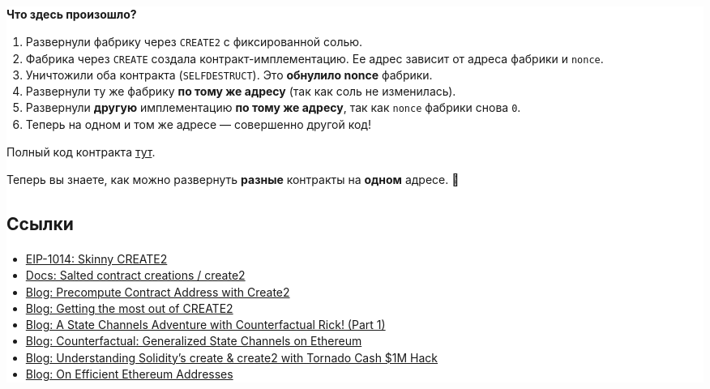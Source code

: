 **Что здесь произошло?**

1. Развернули фабрику через `CREATE2` с фиксированной солью.  
2. Фабрика через `CREATE` создала контракт-имплементацию. Ее адрес зависит от адреса фабрики и `nonce`.  
3. Уничтожили оба контракта (`SELFDESTRUCT`). Это **обнулило nonce** фабрики.  
4. Развернули ту же фабрику **по тому же адресу** (так как соль не изменилась).  
5. Развернули **другую** имплементацию **по тому же адресу**, так как `nonce` фабрики снова `0`.  
6. Теперь на одном и том же адресе — совершенно другой код!  

Полный код контракта [тут](./contracts/MetamorphicContract.sol).

Теперь вы знаете, как можно развернуть **разные** контракты на **одном** адресе. 🚨

## Ссылки

- [EIP-1014: Skinny CREATE2](https://eips.ethereum.org/EIPS/eip-1014)
- [Docs: Salted contract creations / create2](https://docs.soliditylang.org/en/latest/control-structures.html#salted-contract-creations-create2)
- [Blog: Precompute Contract Address with Create2](https://www.cyfrin.io/glossary/precompute-contract-address-with-create2-solidity-code-example)
- [Blog: Getting the most out of CREATE2](https://blog.openzeppelin.com/getting-the-most-out-of-create2)
- [Blog: A State Channels Adventure with Counterfactual Rick! (Part 1)](https://medium.com/spankchain/a-state-channels-adventure-with-counterfactual-rick-part-1-ce68e16252ea)
- [Blog: Counterfactual: Generalized State Channels on Ethereum](https://medium.com/statechannels/counterfactual-generalized-state-channels-on-ethereum-d38a36d25fc6)
- [Blog: Understanding Solidity’s create & create2 with Tornado Cash $1M Hack](https://coinsbench.com/understanding-soliditys-create-create2-with-tornado-cash-1m-hack-01f8c147e5c7)
- [Blog: On Efficient Ethereum Addresses](https://medium.com/coinmonks/on-efficient-ethereum-addresses-3fef0596e263)